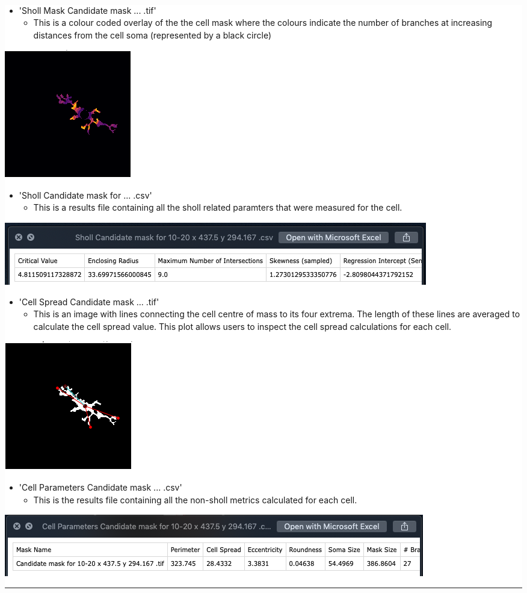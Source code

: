 - 'Sholl Mask Candidate mask ... .tif'
    - This is a colour coded overlay of the the cell mask where the colours indicate the number of branches at increasing distances from the cell soma (represented by a black circle)

![Mask quantification sholl overlay](./MarkdownAssets/MaskQuantificationModule/mask_quantification_sholl_overlay.png)

- 'Sholl Candidate mask for ... .csv'
    - This is a results file containing all the sholl related paramters that were measured for the cell.

![Mask quantification sholl metrics](./MarkdownAssets/MaskQuantificationModule/mask_quantification_sholl_metrics.png)

- 'Cell Spread Candidate mask ... .tif'
    - This is an image with lines connecting the cell centre of mass to its four extrema. The length of these lines are averaged to calculate the cell spread value. This plot allows users to inspect the cell spread calculations for each cell.

![Mask quantification cell spread](./MarkdownAssets/MaskQuantificationModule/mask_quantification_cell_spread.png)

- 'Cell Parameters Candidate mask ... .csv'
    - This is the results file containing all the non-sholl metrics calculated for each cell.

![Mask quantification parameters](./MarkdownAssets/MaskQuantificationModule/mask_quantification_parameters.png)

---